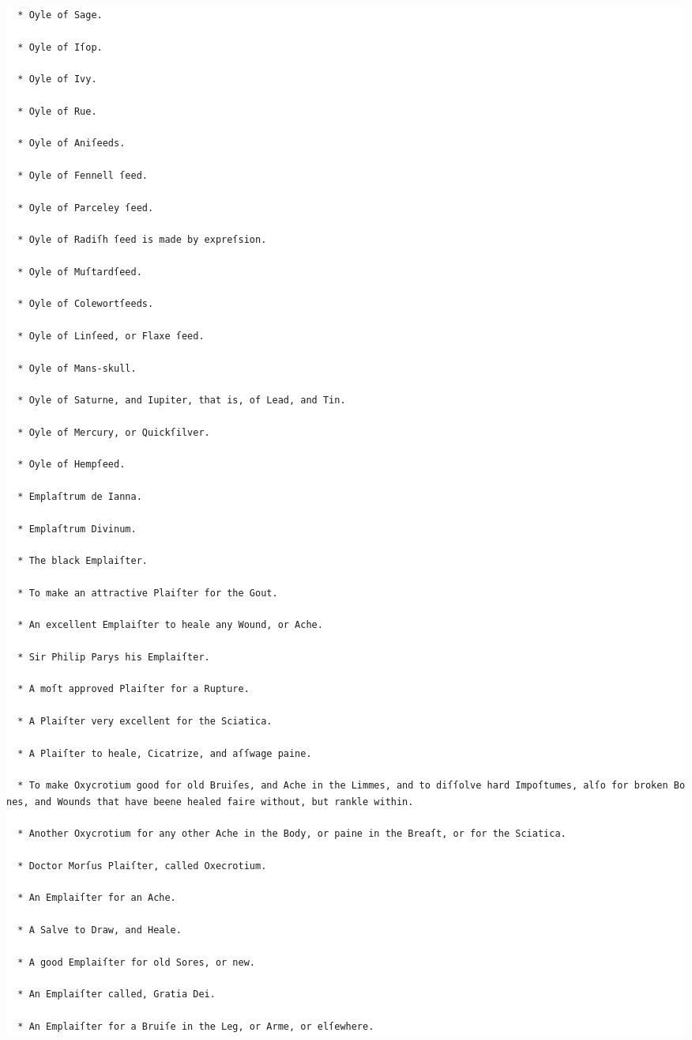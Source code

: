       * Oyle of Sage.

      * Oyle of Iſop.

      * Oyle of Ivy.

      * Oyle of Rue.

      * Oyle of Aniſeeds.

      * Oyle of Fennell ſeed.

      * Oyle of Parceley ſeed.

      * Oyle of Radiſh ſeed is made by expreſsion.

      * Oyle of Muſtardſeed.

      * Oyle of Colewortſeeds.

      * Oyle of Linſeed, or Flaxe ſeed.

      * Oyle of Mans-skull.

      * Oyle of Saturne, and Iupiter, that is, of Lead, and Tin.

      * Oyle of Mercury, or Quickſilver.

      * Oyle of Hempſeed.

      * Emplaſtrum de Ianna.

      * Emplaſtrum Divinum.

      * The black Emplaiſter.

      * To make an attractive Plaiſter for the Gout.

      * An excellent Emplaiſter to heale any Wound, or Ache.

      * Sir Philip Parys his Emplaiſter.

      * A moſt approved Plaiſter for a Rupture.

      * A Plaiſter very excellent for the Sciatica.

      * A Plaiſter to heale, Cicatrize, and aſſwage paine.

      * To make Oxycrotium good for old Bruiſes, and Ache in the Limmes, and to diſſolve hard Impoſtumes, alſo for broken Bones, and Wounds that have beene healed faire without, but rankle within.

      * Another Oxycrotium for any other Ache in the Body, or paine in the Breaſt, or for the Sciatica.

      * Doctor Morſus Plaiſter, called Oxecrotium.

      * An Emplaiſter for an Ache.

      * A Salve to Draw, and Heale.

      * A good Emplaiſter for old Sores, or new.

      * An Emplaiſter called, Gratia Dei.

      * An Emplaiſter for a Bruiſe in the Leg, or Arme, or elſewhere.
